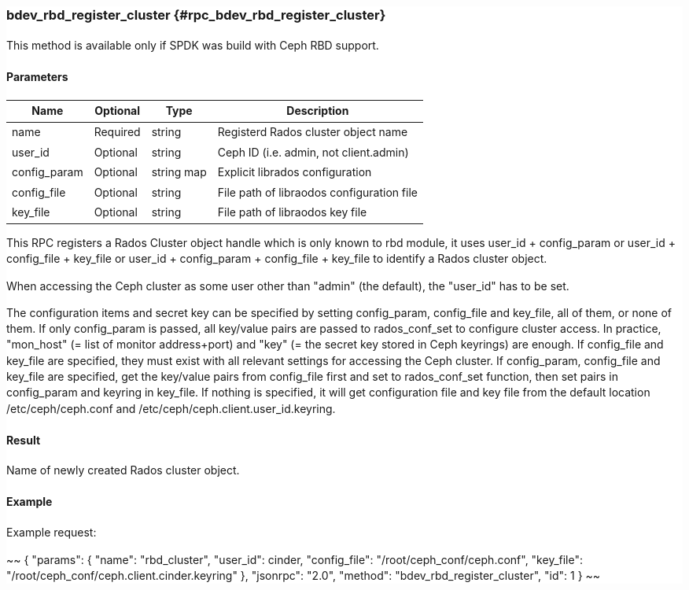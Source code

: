 ### bdev_rbd_register_cluster {#rpc_bdev_rbd_register_cluster}

This method is available only if SPDK was build with Ceph RBD support.

#### Parameters

Name                    | Optional | Type        | Description
----------------------- | -------- | ----------- | -----------
name                    | Required | string      | Registerd Rados cluster object name
user_id                 | Optional | string      | Ceph ID (i.e. admin, not client.admin)
config_param            | Optional | string map  | Explicit librados configuration
config_file             | Optional | string      | File path of libraodos configuration file
key_file                | Optional | string      | File path of libraodos key file

This RPC registers a Rados Cluster object handle which is only known
to rbd module, it uses user_id + config_param or user_id + config_file +
key_file or user_id + config_param + config_file + key_file to identify
a Rados cluster object.

When accessing the Ceph cluster as some user other than "admin" (the
default), the "user_id" has to be set.

The configuration items and secret key can be specified by setting config_param,
config_file and key_file, all of them, or none of them. If only config_param is
passed, all key/value pairs are passed to rados_conf_set to configure cluster access.
In practice, "mon_host" (= list of monitor address+port) and "key" (= the secret key
stored in Ceph keyrings) are enough. If config_file and key_file are specified, they must
exist with all relevant settings for accessing the Ceph cluster. If config_param, config_file
and key_file are specified, get the key/value pairs from config_file first and set to
rados_conf_set function, then set pairs in config_param and keyring in key_file. If nothing
is specified, it will get configuration file and key file from the default location
/etc/ceph/ceph.conf and /etc/ceph/ceph.client.user_id.keyring.

#### Result

Name of newly created Rados cluster object.

#### Example

Example request:

~~
{
  "params": {
    "name": "rbd_cluster",
    "user_id": cinder,
    "config_file": "/root/ceph_conf/ceph.conf",
    "key_file": "/root/ceph_conf/ceph.client.cinder.keyring"
  },
  "jsonrpc": "2.0",
  "method": "bdev_rbd_register_cluster",
  "id": 1
}
~~

